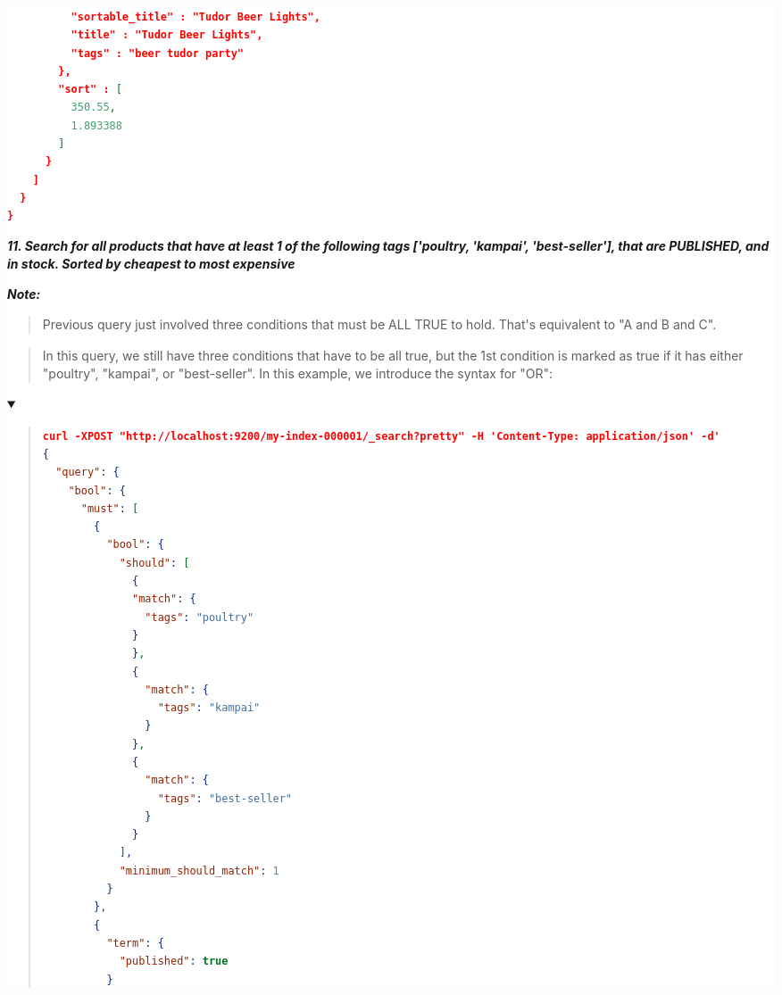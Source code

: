   ```json
            "sortable_title" : "Tudor Beer Lights",
            "title" : "Tudor Beer Lights",
            "tags" : "beer tudor party"
          },
          "sort" : [
            350.55,
            1.893388
          ]
        }
      ]
    }
  }
  ```

  </details>

</blockquote></details>


***11. Search for all products that have at least 1 of the following tags ['poultry, 'kampai', 'best-seller'], that are PUBLISHED, and in stock. Sorted by cheapest to most expensive***

***Note:***
> Previous query just involved three conditions that must be ALL TRUE to hold. That's equivalent to "A and B and C".
> 

> In this query, we still have three conditions that have to be all true, but the 1st condition is marked as true if it has either "poultry", "kampai", or "best-seller". In this example, we introduce the syntax for "OR":
> 

<details open><summary><i></i></summary><blockquote>

  ```json
  curl -XPOST "http://localhost:9200/my-index-000001/_search?pretty" -H 'Content-Type: application/json' -d'
  {
    "query": {
      "bool": {
        "must": [
          {
            "bool": {
              "should": [
                {
                "match": {
                  "tags": "poultry"
                } 
                },
                {
                  "match": {
                    "tags": "kampai"
                  }
                },
                {
                  "match": {
                    "tags": "best-seller"
                  }
                }
              ],
              "minimum_should_match": 1
            }
          },
          {
            "term": {
              "published": true
            }
  ```